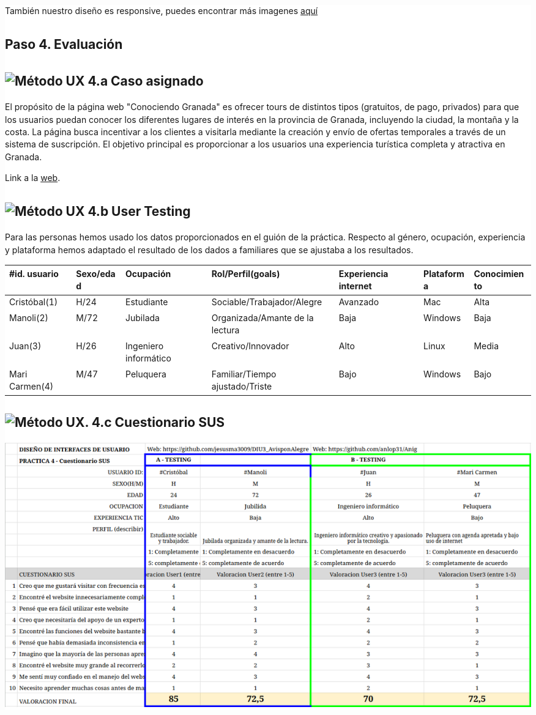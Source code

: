También nuestro diseño es responsive, puedes encontrar más imagenes [aquí](P3/4.%20Layout%20HI-FI/)
## Paso 4. Evaluación


![Método UX](img/ABtesting.png) 4.a Caso asignado
----

El propósito de la página web "Conociendo Granada" es ofrecer tours de distintos tipos (gratuitos, de pago, privados) para que los usuarios puedan conocer los diferentes lugares de interés en la provincia de Granada, incluyendo la ciudad, la montaña y la costa.
La página busca incentivar a los clientes a visitarla mediante la creación y envío de ofertas temporales a través de un sistema de suscripción. El objetivo principal es proporcionar a los usuarios una experiencia turística completa y atractiva en Granada. 

Link a la [web](https://github.com/anlop31/Anig/tree/master/P3).


![Método UX](img/usability-testing.png) 4.b User Testing
----
Para las personas hemos usado los datos proporcionados en el guión de la práctica.
Respecto al género, ocupación, experiencia y plataforma hemos adaptado el resultado de los dados a familiares que se ajustaba a los resultados.


|#id. usuario|Sexo/edad|Ocupación|Rol/Perfil(goals)|Experiencia internet|Plataforma|Conocimiento|
|:----|:----|:----|:----|:----|:----|:----|
|Cristóbal(1)|H/24|Estudiante|Sociable/Trabajador/Alegre|Avanzado|Mac|Alta|
|Manoli(2)|M/72|Jubilada|Organizada/Amante de la lectura|Baja|Windows|Baja|
|Juan(3)|H/26|Ingeniero informático|Creativo/Innovador|Alto|Linux|Media|
|Mari Carmen(4)|M/47|Peluquera|Familiar/Tiempo ajustado/Triste|Bajo|Windows|Bajo|



![Método UX](img/Survey.png). 4.c Cuestionario SUS
----

![](P4/imagen_cuestionario-SUS.png)
